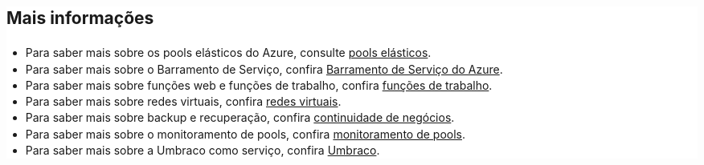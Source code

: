 ## <a name="more-information"></a>Mais informações
* Para saber mais sobre os pools elásticos do Azure, consulte [pools elásticos](sql-database-elastic-pool.md).
* Para saber mais sobre o Barramento de Serviço, confira [Barramento de Serviço do Azure](https://azure.microsoft.com/services/service-bus/).
* Para saber mais sobre funções web e funções de trabalho, confira [funções de trabalho](../fundamentals-introduction-to-azure.md#compute).    
* Para saber mais sobre redes virtuais, confira [redes virtuais](https://azure.microsoft.com/documentation/services/virtual-network/).    
* Para saber mais sobre backup e recuperação, confira [continuidade de negócios](sql-database-business-continuity.md).    
* Para saber mais sobre o monitoramento de pools, confira [monitoramento de pools](sql-database-elastic-pool-manage-portal.md).    
* Para saber mais sobre a Umbraco como serviço, confira [Umbraco](https://umbraco.com/cloud).







